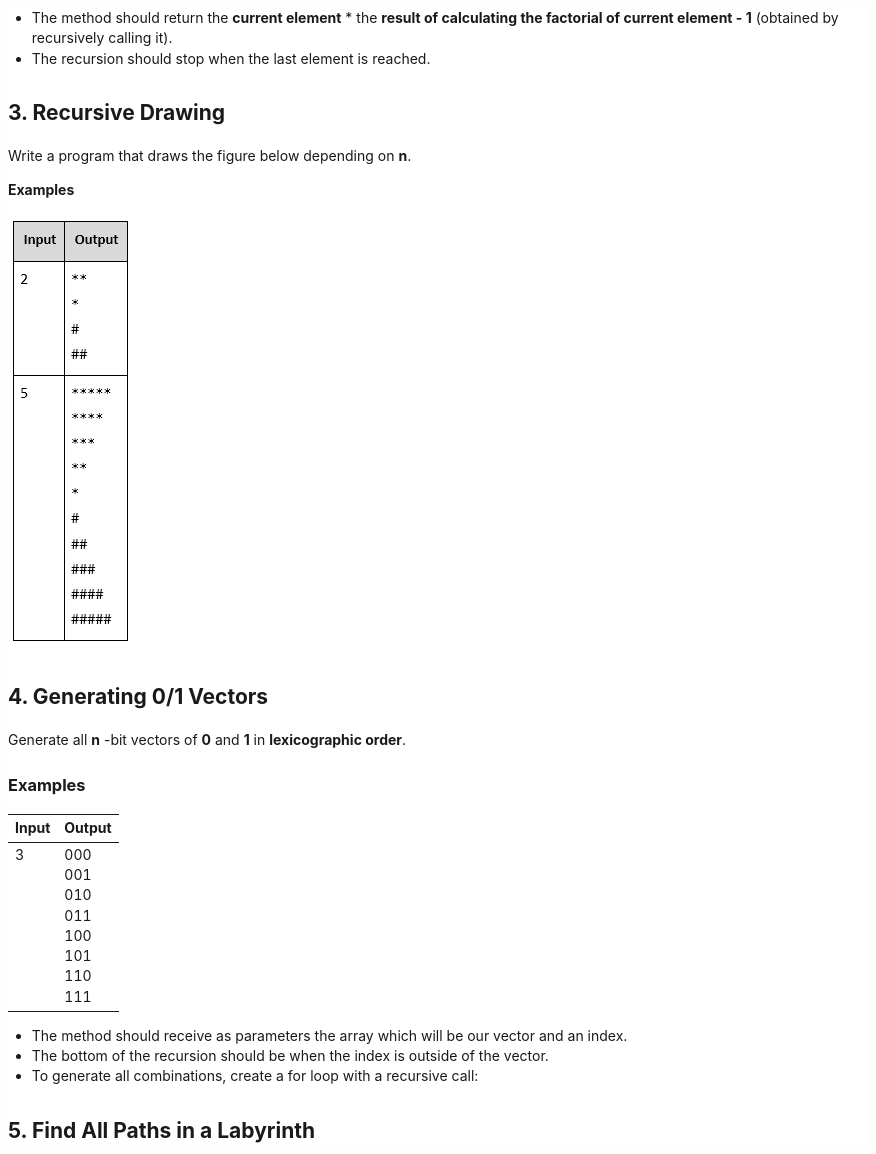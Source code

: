 - The method should return the **current element** \* the **result of calculating the factorial of current element - 1** (obtained by recursively calling it).
- The recursion should stop when the last element is reached.


## 3. Recursive Drawing

Write a program that draws the figure below depending on **n**.

**Examples**

![image info](./Images/draw.png)

## 4. Generating 0/1 Vectors

Generate all **n** -bit vectors of **0** and **1** in **lexicographic order**.

### Examples

| **Input** | **Output** |
| --- | --- |
| 3 | 000<br/>001<br/>010<br/>011<br/>100<br/>101<br/>110<br/>111 |


- The method should receive as parameters the array which will be our vector and an index.
- The bottom of the recursion should be when the index is outside of the vector.
- To generate all combinations, create a for loop with a recursive call:



## 5. Find All Paths in a Labyrinth
